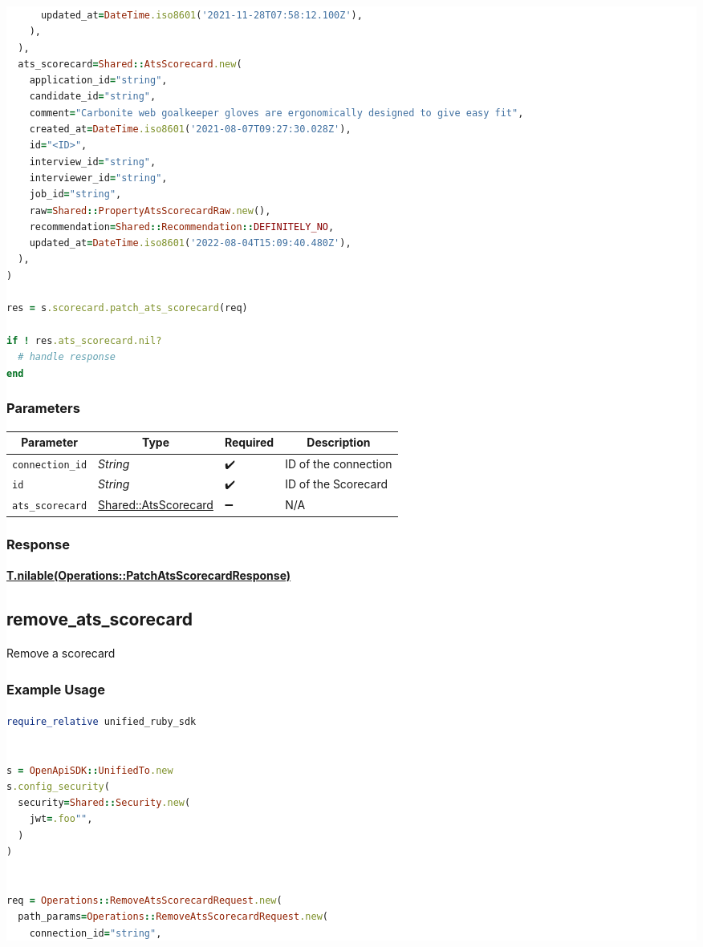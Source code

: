 ```ruby
      updated_at=DateTime.iso8601('2021-11-28T07:58:12.100Z'),
    ),
  ),
  ats_scorecard=Shared::AtsScorecard.new(
    application_id="string",
    candidate_id="string",
    comment="Carbonite web goalkeeper gloves are ergonomically designed to give easy fit",
    created_at=DateTime.iso8601('2021-08-07T09:27:30.028Z'),
    id="<ID>",
    interview_id="string",
    interviewer_id="string",
    job_id="string",
    raw=Shared::PropertyAtsScorecardRaw.new(),
    recommendation=Shared::Recommendation::DEFINITELY_NO,
    updated_at=DateTime.iso8601('2022-08-04T15:09:40.480Z'),
  ),
)
    
res = s.scorecard.patch_ats_scorecard(req)

if ! res.ats_scorecard.nil?
  # handle response
end

```

### Parameters

| Parameter                                                   | Type                                                        | Required                                                    | Description                                                 |
| ----------------------------------------------------------- | ----------------------------------------------------------- | ----------------------------------------------------------- | ----------------------------------------------------------- |
| `connection_id`                                             | *String*                                                    | :heavy_check_mark:                                          | ID of the connection                                        |
| `id`                                                        | *String*                                                    | :heavy_check_mark:                                          | ID of the Scorecard                                         |
| `ats_scorecard`                                             | [Shared::AtsScorecard](../../models/shared/atsscorecard.md) | :heavy_minus_sign:                                          | N/A                                                         |


### Response

**[T.nilable(Operations::PatchAtsScorecardResponse)](../../models/operations/patchatsscorecardresponse.md)**


## remove_ats_scorecard

Remove a scorecard

### Example Usage

```ruby
require_relative unified_ruby_sdk


s = OpenApiSDK::UnifiedTo.new
s.config_security(
  security=Shared::Security.new(
    jwt=.foo"",
  )
)

   
req = Operations::RemoveAtsScorecardRequest.new(
  path_params=Operations::RemoveAtsScorecardRequest.new(
    connection_id="string",
```